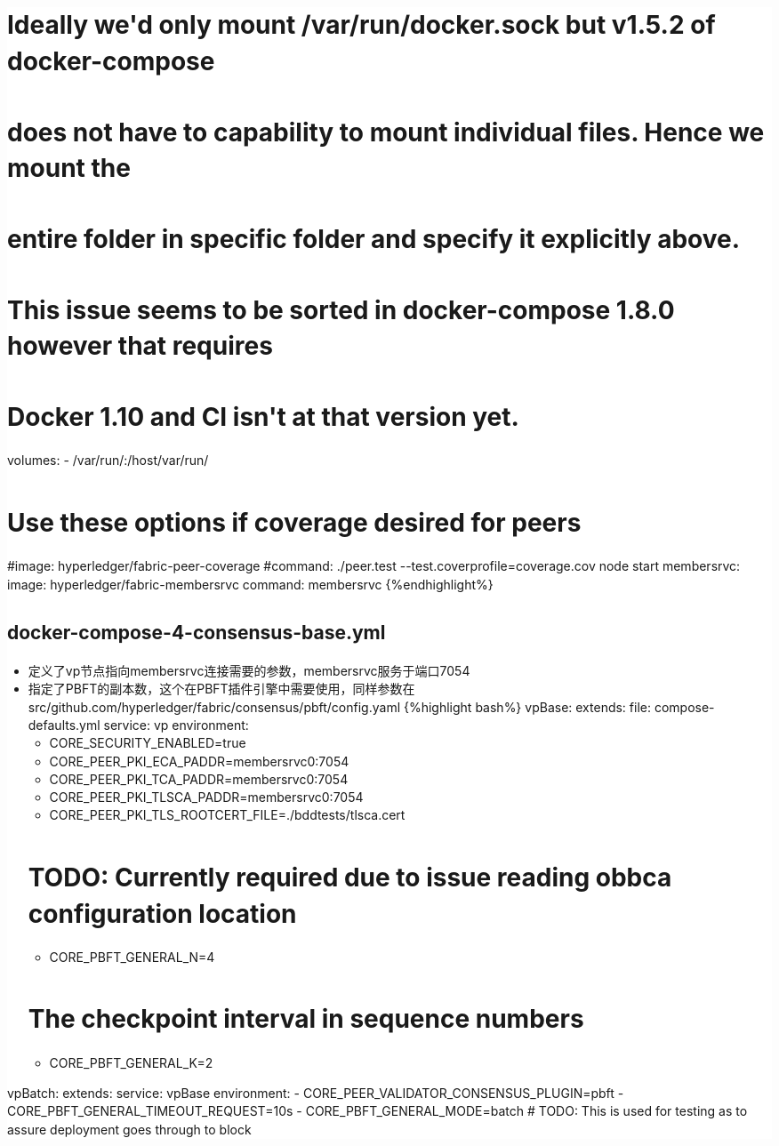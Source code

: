   # Ideally we'd only mount /var/run/docker.sock but v1.5.2 of docker-compose
  # does not have to capability to mount individual files. Hence we mount the
  # entire folder in specific folder and specify it explicitly above.
  # This issue seems to be sorted in docker-compose 1.8.0 however that requires
  # Docker 1.10 and CI isn't at that version yet.
  volumes:
    - /var/run/:/host/var/run/

  # Use these options if coverage desired for peers
  #image: hyperledger/fabric-peer-coverage
  #command: ./peer.test --test.coverprofile=coverage.cov node start
membersrvc:
   image: hyperledger/fabric-membersrvc
   command: membersrvc
{%endhighlight%}

## docker-compose-4-consensus-base.yml
- 定义了vp节点指向membersrvc连接需要的参数，membersrvc服务于端口7054
- 指定了PBFT的副本数，这个在PBFT插件引擎中需要使用，同样参数在src/github.com/hyperledger/fabric/consensus/pbft/config.yaml
{%highlight bash%}
vpBase:
  extends:
    file: compose-defaults.yml
    service: vp
  environment:
    - CORE_SECURITY_ENABLED=true
    - CORE_PEER_PKI_ECA_PADDR=membersrvc0:7054
    - CORE_PEER_PKI_TCA_PADDR=membersrvc0:7054
    - CORE_PEER_PKI_TLSCA_PADDR=membersrvc0:7054
    - CORE_PEER_PKI_TLS_ROOTCERT_FILE=./bddtests/tlsca.cert
    # TODO: Currently required due to issue reading obbca configuration location
    - CORE_PBFT_GENERAL_N=4
    # The checkpoint interval in sequence numbers
    - CORE_PBFT_GENERAL_K=2

vpBatch:
  extends:
    service: vpBase
  environment:
    - CORE_PEER_VALIDATOR_CONSENSUS_PLUGIN=pbft
    - CORE_PBFT_GENERAL_TIMEOUT_REQUEST=10s
    - CORE_PBFT_GENERAL_MODE=batch
    # TODO: This is used for testing as to assure deployment goes through to block